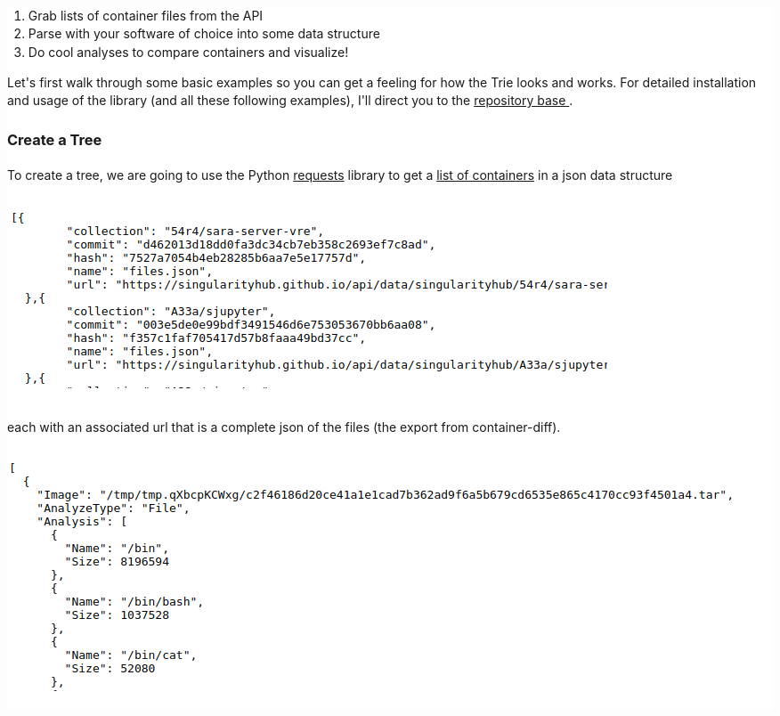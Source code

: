 <ol class="custom-counter">
  <li>Grab lists of container files from the API</li>
  <li>Parse with your software of choice into some data structure</li>
  <li>Do cool analyses to compare containers and visualize!</li>
</ol>

Let's first walk through some basic examples so you can get a feeling for how the Trie looks
and works. For detailed installation and usage of the library (and all these following examples), 
I'll direct you to the <a href="https://www.github.com/singularityhub/container-tree" target="_blank">repository base </a>.

### Create a Tree
To create a tree, we are going to use the Python <a href="http://docs.python-requests.org/en/master/" target="_blank">requests</a> 
library to get a <a href="https://singularityhub.github.io/api/files" target="_blank">list of containers</a> in a json
data structure

<div style="padding-top:10px; padding-bottom:20px">
   <img src="/assets/images/posts/container-tree/api1.png" style="display:block">
</div>

each with an associated url that is a complete json of the files (the export from
container-diff).

<div style="padding-top:10px; padding-bottom:20px">
   <img src="/assets/images/posts/container-tree/api2.png" style="display:block">
</div>
